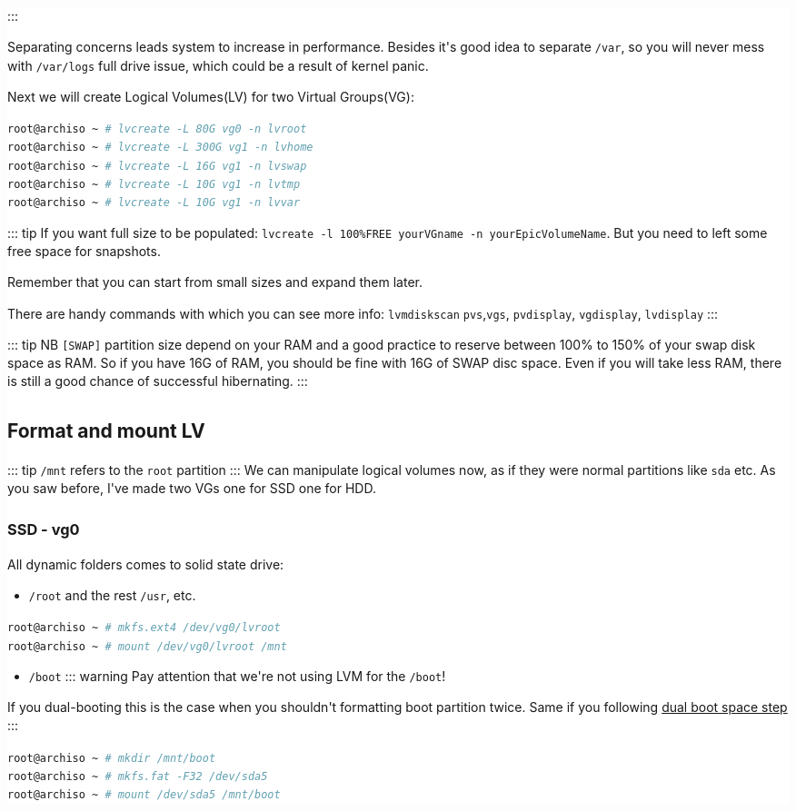 :::

Separating concerns leads system to increase in performance.
Besides it's good idea to separate `/var`, so you will never mess with `/var/logs` full drive issue, which could be a result of kernel panic.

Next we will create Logical Volumes(LV) for two Virtual Groups(VG):
```sh
root@archiso ~ # lvcreate -L 80G vg0 -n lvroot
root@archiso ~ # lvcreate -L 300G vg1 -n lvhome
root@archiso ~ # lvcreate -L 16G vg1 -n lvswap
root@archiso ~ # lvcreate -L 10G vg1 -n lvtmp
root@archiso ~ # lvcreate -L 10G vg1 -n lvvar
```
::: tip
If you want full size to be populated: `lvcreate -l 100%FREE yourVGname -n yourEpicVolumeName`.
But you need to left some free space for snapshots.

Remember that you can start from small sizes and expand them later.

There are handy commands with which you can see more info:
`lvmdiskscan`
`pvs`,`vgs`,
`pvdisplay`, `vgdisplay`, `lvdisplay`
:::

::: tip NB
`[SWAP]` partition size depend on your RAM and a good practice to reserve between 100% to 150% of your swap disk space as RAM.
So if you have 16G of RAM, you should be fine with 16G of SWAP disc space.
Even if you will take less RAM, there is still a good chance of successful hibernating.
:::
## Format and mount LV
<a id="format-mount"></a>
::: tip
`/mnt` refers to the `root` partition
:::
We can manipulate logical volumes now, as if they were normal partitions like `sda` etc.
As you saw before, I've made two VGs one for SSD one for HDD.
### SSD - vg0
All dynamic folders comes to solid state drive:
- `/root` and the rest `/usr`, etc.
```sh
root@archiso ~ # mkfs.ext4 /dev/vg0/lvroot
root@archiso ~ # mount /dev/vg0/lvroot /mnt
```

- `/boot`
::: warning
Pay attention that we're not using LVM for the `/boot`!

If you dual-booting this is the case when you shouldn't formatting boot partition twice.
Same if you following [dual boot space step](#dual-boot-space)
:::
```sh
root@archiso ~ # mkdir /mnt/boot
root@archiso ~ # mkfs.fat -F32 /dev/sda5
root@archiso ~ # mount /dev/sda5 /mnt/boot
```
